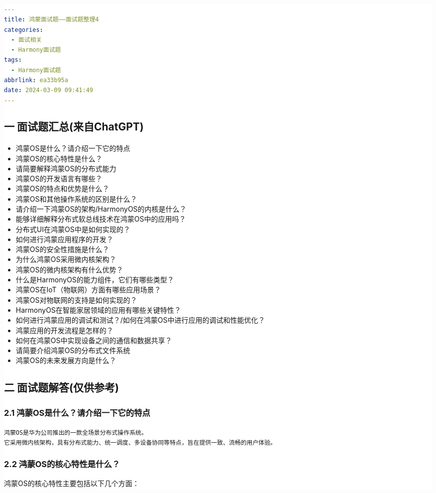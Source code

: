```yaml
---
title: 鸿蒙面试题——面试题整理4
categories:
  - 面试相关
  - Harmony面试题
tags:
  - Harmony面试题
abbrlink: ea33b95a
date: 2024-03-09 09:41:49
---
```

## 一 面试题汇总(来自ChatGPT)

* 鸿蒙OS是什么？请介绍一下它的特点
* 鸿蒙OS的核心特性是什么？
* 请简要解释鸿蒙OS的分布式能力
* 鸿蒙OS的开发语言有哪些？
* 鸿蒙OS的特点和优势是什么？
* 鸿蒙OS和其他操作系统的区别是什么？
* 请介绍一下鸿蒙OS的架构/HarmonyOS的内核是什么？
* 能够详细解释分布式软总线技术在鸿蒙OS中的应用吗？
* 分布式UI在鸿蒙OS中是如何实现的？
* 如何进行鸿蒙应用程序的开发？
* 鸿蒙OS的安全性措施是什么？
* 为什么鸿蒙OS采用微内核架构？
* 鸿蒙OS的微内核架构有什么优势？
* 什么是HarmonyOS的能力组件，它们有哪些类型？
* 鸿蒙OS在IoT（物联网）方面有哪些应用场景？
* 鸿蒙OS对物联网的支持是如何实现的？
* HarmonyOS在智能家居领域的应用有哪些关键特性？
* 如何进行鸿蒙应用的调试和测试？/如何在鸿蒙OS中进行应用的调试和性能优化？
* 鸿蒙应用的开发流程是怎样的？
* 如何在鸿蒙OS中实现设备之间的通信和数据共享？
* 请简要介绍鸿蒙OS的分布式文件系统
* 鸿蒙OS的未来发展方向是什么？



## 二 面试题解答(仅供参考)

### 2.1 鸿蒙OS是什么？请介绍一下它的特点

```
鸿蒙OS是华为公司推出的一款全场景分布式操作系统。
它采用微内核架构，具有分布式能力、统一调度、多设备协同等特点，旨在提供一致、流畅的用户体验。
```

### 2.2 鸿蒙OS的核心特性是什么？

鸿蒙OS的核心特性主要包括以下几个方面：
